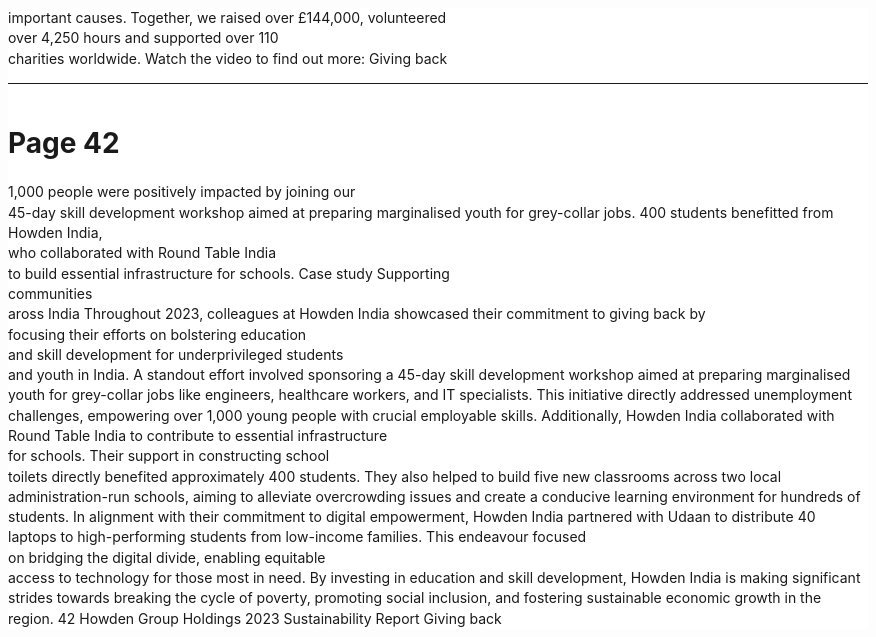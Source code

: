 important causes.
Together, we raised over £144,000, volunteered  
over 4,250 hours and supported over 110  
charities worldwide. 
Watch the video to find out more:
Giving back


---

# Page 42

1,000
people were positively impacted by joining our  
45-day skill development workshop aimed at 
preparing marginalised youth for grey-collar jobs.
400
students benefitted from Howden India,  
who collaborated with Round Table India  
to build essential infrastructure for schools.
Case study
Supporting  
communities  
aross India 
Throughout 2023, colleagues at Howden India 
showcased their commitment to giving back by  
focusing their efforts on bolstering education  
and skill development for underprivileged students  
and youth in India.
A standout effort involved sponsoring a 45-day skill 
development workshop aimed at preparing marginalised 
youth for grey-collar jobs like engineers, healthcare 
workers, and IT specialists. This initiative directly 
addressed unemployment challenges, empowering over 
1,000 young people with crucial employable skills.
Additionally, Howden India collaborated with Round 
Table India to contribute to essential infrastructure  
for schools. Their support in constructing school  
toilets directly benefited approximately 400 students. 
They also helped to build five new classrooms across 
two local administration-run schools, aiming to alleviate 
overcrowding issues and create a conducive learning 
environment for hundreds of students. 
In alignment with their commitment to digital 
empowerment, Howden India partnered with Udaan to 
distribute 40 laptops to high-performing students from 
low-income families. This endeavour focused  
on bridging the digital divide, enabling equitable  
access to technology for those most in need.
By investing in education and skill development, Howden 
India is making significant strides towards breaking 
the cycle of poverty, promoting social inclusion, and 
fostering sustainable economic growth in the region.
42
 Howden Group Holdings 2023 Sustainability Report 
Giving back
